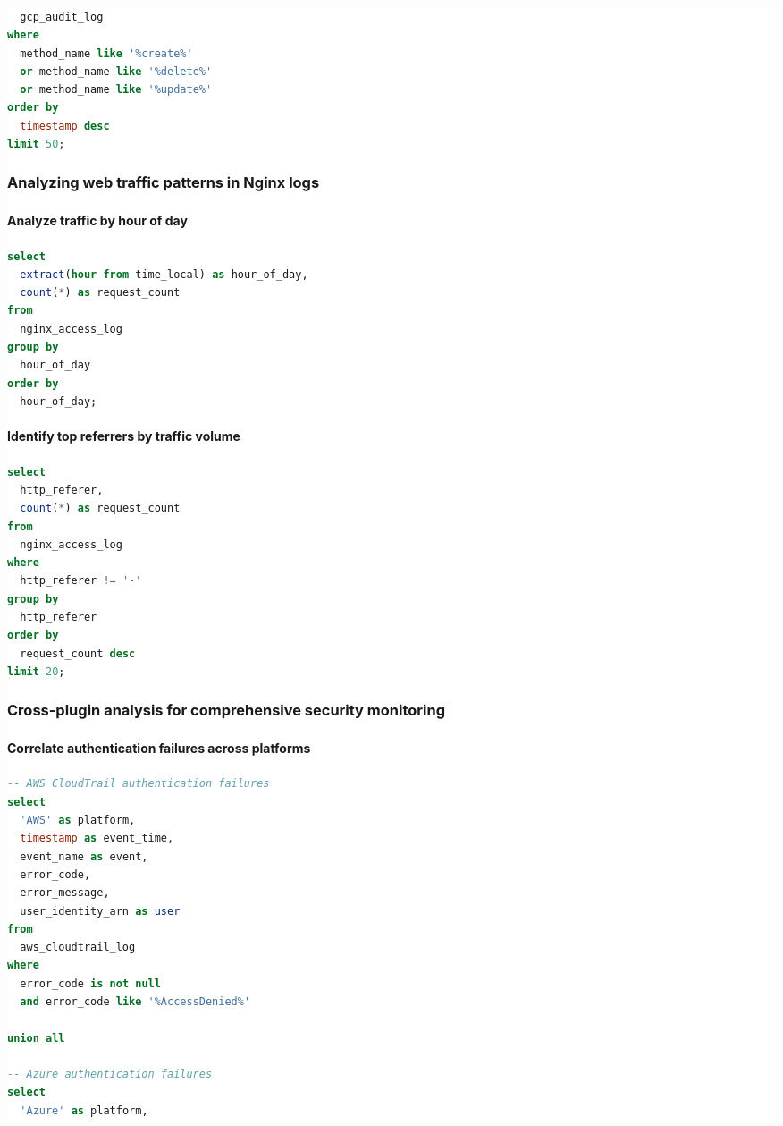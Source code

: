 ```sql
  gcp_audit_log
where
  method_name like '%create%'
  or method_name like '%delete%'
  or method_name like '%update%'
order by
  timestamp desc
limit 50;
```

### Analyzing web traffic patterns in Nginx logs
#### Analyze traffic by hour of day
```sql
select
  extract(hour from time_local) as hour_of_day,
  count(*) as request_count
from
  nginx_access_log
group by
  hour_of_day
order by
  hour_of_day;
```

#### Identify top referrers by traffic volume
```sql
select
  http_referer,
  count(*) as request_count
from
  nginx_access_log
where
  http_referer != '-'
group by
  http_referer
order by
  request_count desc
limit 20;
```

### Cross-plugin analysis for comprehensive security monitoring
#### Correlate authentication failures across platforms
```sql
-- AWS CloudTrail authentication failures
select
  'AWS' as platform,
  timestamp as event_time,
  event_name as event,
  error_code,
  error_message,
  user_identity_arn as user
from
  aws_cloudtrail_log
where
  error_code is not null
  and error_code like '%AccessDenied%'

union all

-- Azure authentication failures
select
  'Azure' as platform,
```